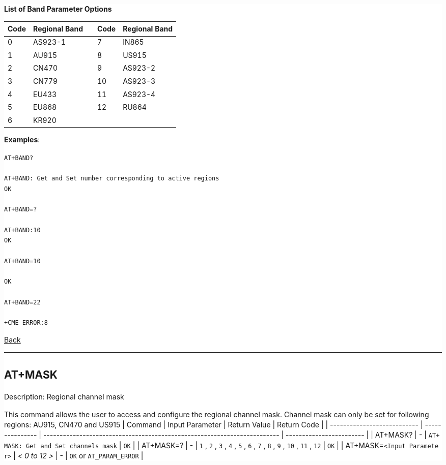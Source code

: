 **List of Band Parameter Options**

| Code | Regional Band |   | Code | Regional Band |
| ---- | ------------- | - | ---- | ------------- |
| 0    | AS923-1       |   | 7    | IN865         |
| 1    | AU915         |   | 8    | US915         |
| 2    | CN470         |   | 9    | AS923-2       |
| 3    | CN779         |   | 10   | AS923-3       |
| 4    | EU433         |   | 11   | AS923-4       |
| 5    | EU868         |   | 12   | RU864         |
| 6    | KR920         |   |      |               |

**Examples**:

```
AT+BAND?

AT+BAND: Get and Set number corresponding to active regions 
OK

AT+BAND=?

AT+BAND:10
OK

AT+BAND=10

OK

AT+BAND=22

+CME ERROR:8
```

[Back](#content)    

----

## AT+MASK

Description: Regional channel mask

This command allows the user to access and configure the regional channel mask.
Channel mask can only be set for following regions: AU915, CN470 and US915
| Command                     | Input Parameter | Return Value                                                             | Return Code              |
| --------------------------- | --------------- | ------------------------------------------------------------------------ | ------------------------ |
| AT+MASK?                    | -               | `AT+MASK: Get and Set channels mask`                                     | `OK`                     |
| AT+MASK=?                   | -               | `1` , `2` , `3` , `4` , `5` , `6` , `7` , `8` , `9` , `10` , `11` , `12` | `OK`                     |
| AT+MASK=`<Input Parameter>` | *< 0 to 12 >*   | -                                                                        | `OK` or `AT_PARAM_ERROR` |
